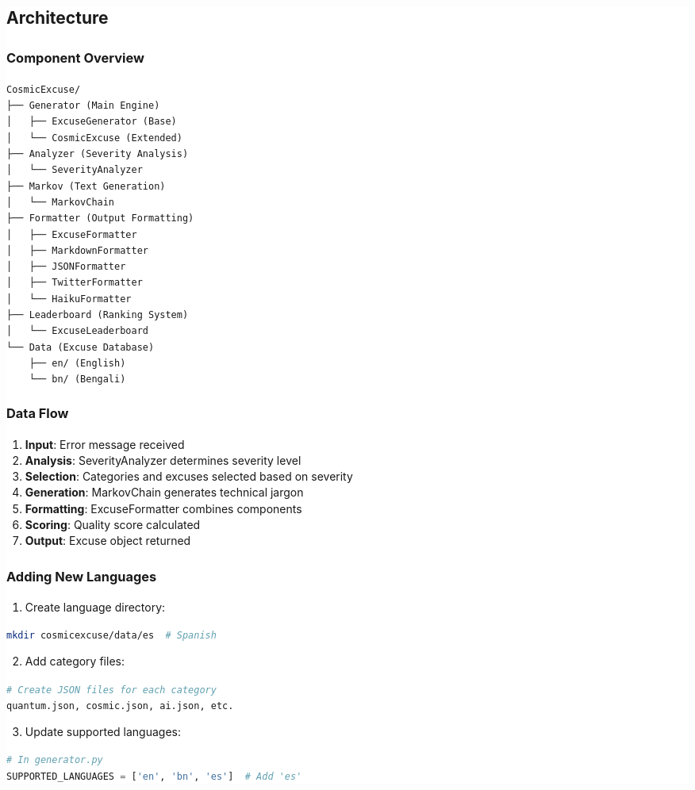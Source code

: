 ## Architecture

### Component Overview

```
CosmicExcuse/
├── Generator (Main Engine)
│   ├── ExcuseGenerator (Base)
│   └── CosmicExcuse (Extended)
├── Analyzer (Severity Analysis)
│   └── SeverityAnalyzer
├── Markov (Text Generation)
│   └── MarkovChain
├── Formatter (Output Formatting)
│   ├── ExcuseFormatter
│   ├── MarkdownFormatter
│   ├── JSONFormatter
│   ├── TwitterFormatter
│   └── HaikuFormatter
├── Leaderboard (Ranking System)
│   └── ExcuseLeaderboard
└── Data (Excuse Database)
    ├── en/ (English)
    └── bn/ (Bengali)
```

### Data Flow

1. **Input**: Error message received
2. **Analysis**: SeverityAnalyzer determines severity level
3. **Selection**: Categories and excuses selected based on severity
4. **Generation**: MarkovChain generates technical jargon
5. **Formatting**: ExcuseFormatter combines components
6. **Scoring**: Quality score calculated
7. **Output**: Excuse object returned

### Adding New Languages

1. Create language directory:

```bash
mkdir cosmicexcuse/data/es  # Spanish
```

2. Add category files:

```bash
# Create JSON files for each category
quantum.json, cosmic.json, ai.json, etc.
```

3. Update supported languages:

```python
# In generator.py
SUPPORTED_LANGUAGES = ['en', 'bn', 'es']  # Add 'es'
```
